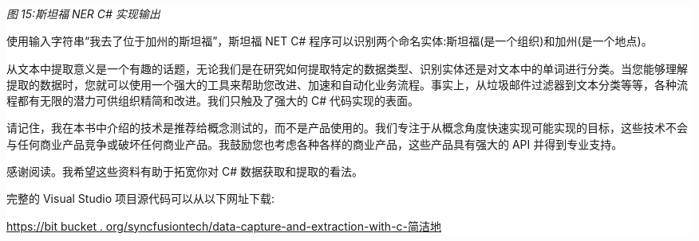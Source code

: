 *图 15:斯坦福 NER C# 实现输出*

使用输入字符串“我去了位于加州的斯坦福”，斯坦福 NET C# 程序可以识别两个命名实体:斯坦福(是一个组织)和加州(是一个地点)。

从文本中提取意义是一个有趣的话题，无论我们是在研究如何提取特定的数据类型、识别实体还是对文本中的单词进行分类。当您能够理解提取的数据时，您就可以使用一个强大的工具来帮助您改进、加速和自动化业务流程。事实上，从垃圾邮件过滤器到文本分类等等，各种流程都有无限的潜力可供组织精简和改进。我们只触及了强大的 C# 代码实现的表面。

请记住，我在本书中介绍的技术是推荐给概念测试的，而不是产品使用的。我们专注于从概念角度快速实现可能实现的目标，这些技术不会与任何商业产品竞争或破坏任何商业产品。我鼓励您也考虑各种各样的商业产品，这些产品具有强大的 API 并得到专业支持。

感谢阅读。我希望这些资料有助于拓宽你对 C# 数据获取和提取的看法。

完整的 Visual Studio 项目源代码可以从以下网址下载:

[https://bit bucket . org/syncfusiontech/data-capture-and-extraction-with-c-简洁地](https://bitbucket.org/syncfusiontech/data-capture-and-extraction-with-c-succinctly)